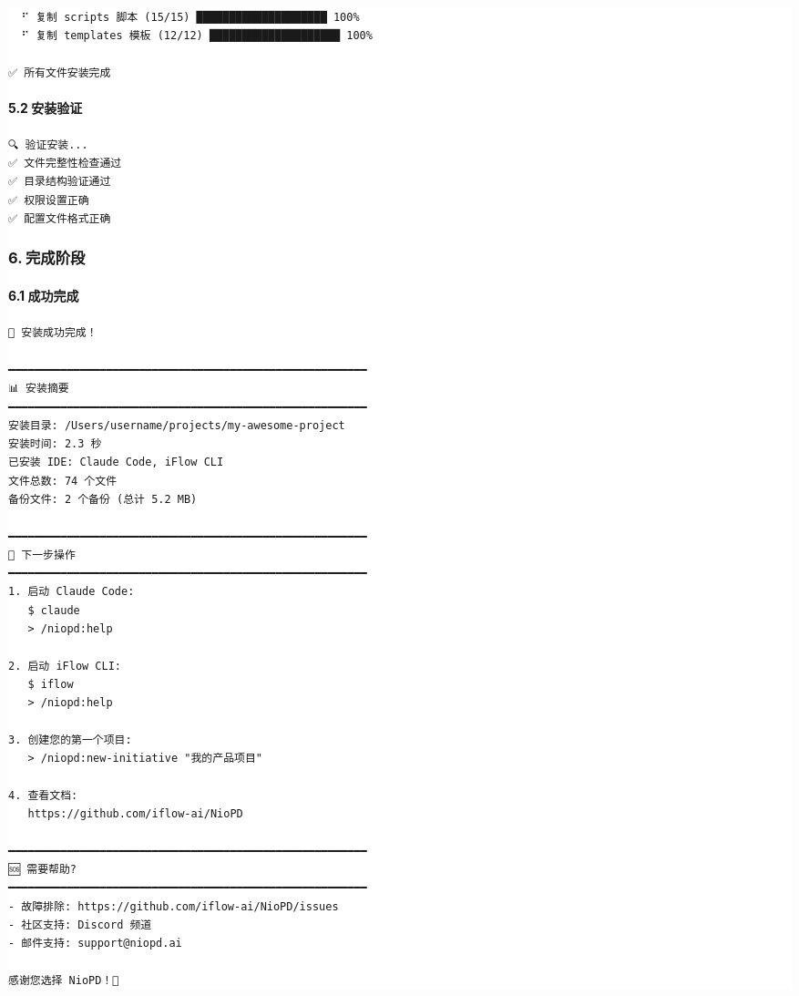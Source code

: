```
  ⠋ 复制 scripts 脚本 (15/15) ████████████████████ 100%
  ⠋ 复制 templates 模板 (12/12) ████████████████████ 100%

✅ 所有文件安装完成
```

#### 5.2 安装验证
```
🔍 验证安装...
✅ 文件完整性检查通过
✅ 目录结构验证通过
✅ 权限设置正确
✅ 配置文件格式正确
```

### 6. 完成阶段

#### 6.1 成功完成
```
🎉 安装成功完成！

━━━━━━━━━━━━━━━━━━━━━━━━━━━━━━━━━━━━━━━━━━━━━━━━━━━━━━━
📊 安装摘要
━━━━━━━━━━━━━━━━━━━━━━━━━━━━━━━━━━━━━━━━━━━━━━━━━━━━━━━
安装目录: /Users/username/projects/my-awesome-project
安装时间: 2.3 秒
已安装 IDE: Claude Code, iFlow CLI
文件总数: 74 个文件
备份文件: 2 个备份 (总计 5.2 MB)

━━━━━━━━━━━━━━━━━━━━━━━━━━━━━━━━━━━━━━━━━━━━━━━━━━━━━━━
🎯 下一步操作
━━━━━━━━━━━━━━━━━━━━━━━━━━━━━━━━━━━━━━━━━━━━━━━━━━━━━━━
1. 启动 Claude Code:
   $ claude
   > /niopd:help

2. 启动 iFlow CLI:
   $ iflow
   > /niopd:help

3. 创建您的第一个项目:
   > /niopd:new-initiative "我的产品项目"

4. 查看文档:
   https://github.com/iflow-ai/NioPD

━━━━━━━━━━━━━━━━━━━━━━━━━━━━━━━━━━━━━━━━━━━━━━━━━━━━━━━
🆘 需要帮助?
━━━━━━━━━━━━━━━━━━━━━━━━━━━━━━━━━━━━━━━━━━━━━━━━━━━━━━━
- 故障排除: https://github.com/iflow-ai/NioPD/issues
- 社区支持: Discord 频道
- 邮件支持: support@niopd.ai

感谢您选择 NioPD！🚀
```
